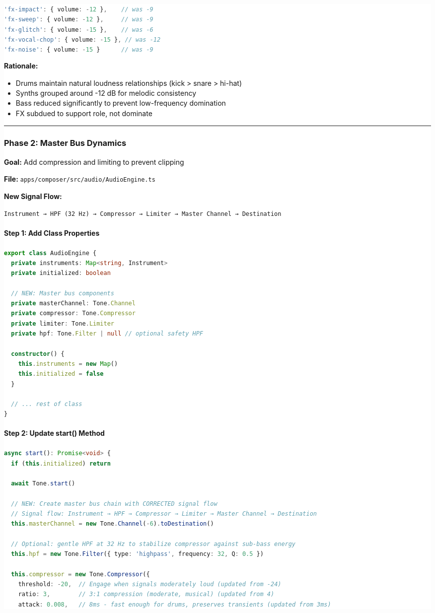 ```typescript
'fx-impact': { volume: -12 },    // was -9
'fx-sweep': { volume: -12 },     // was -9
'fx-glitch': { volume: -15 },    // was -6
'fx-vocal-chop': { volume: -15 }, // was -12
'fx-noise': { volume: -15 }      // was -9
```

**Rationale:**
- Drums maintain natural loudness relationships (kick > snare > hi-hat)
- Synths grouped around -12 dB for melodic consistency
- Bass reduced significantly to prevent low-frequency domination
- FX subdued to support role, not dominate

---

### Phase 2: Master Bus Dynamics

**Goal:** Add compression and limiting to prevent clipping

**File:** `apps/composer/src/audio/AudioEngine.ts`

**New Signal Flow:**
```
Instrument → HPF (32 Hz) → Compressor → Limiter → Master Channel → Destination
```

#### Step 1: Add Class Properties

```typescript
export class AudioEngine {
  private instruments: Map<string, Instrument>
  private initialized: boolean

  // NEW: Master bus components
  private masterChannel: Tone.Channel
  private compressor: Tone.Compressor
  private limiter: Tone.Limiter
  private hpf: Tone.Filter | null // optional safety HPF

  constructor() {
    this.instruments = new Map()
    this.initialized = false
  }

  // ... rest of class
}
```

#### Step 2: Update start() Method

```typescript
async start(): Promise<void> {
  if (this.initialized) return

  await Tone.start()

  // NEW: Create master bus chain with CORRECTED signal flow
  // Signal flow: Instrument → HPF → Compressor → Limiter → Master Channel → Destination
  this.masterChannel = new Tone.Channel(-6).toDestination()

  // Optional: gentle HPF at 32 Hz to stabilize compressor against sub-bass energy
  this.hpf = new Tone.Filter({ type: 'highpass', frequency: 32, Q: 0.5 })

  this.compressor = new Tone.Compressor({
    threshold: -20,  // Engage when signals moderately loud (updated from -24)
    ratio: 3,        // 3:1 compression (moderate, musical) (updated from 4)
    attack: 0.008,   // 8ms - fast enough for drums, preserves transients (updated from 3ms)
```